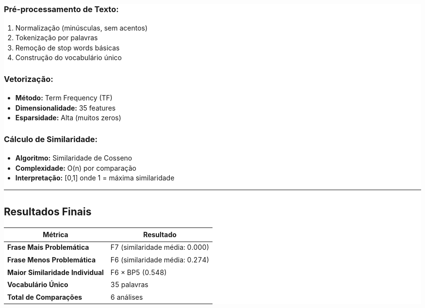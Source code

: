 ### Pré-processamento de Texto:
1. Normalização (minúsculas, sem acentos)
2. Tokenização por palavras
3. Remoção de stop words básicas
4. Construção do vocabulário único

### Vetorização:
- **Método:** Term Frequency (TF)
- **Dimensionalidade:** 35 features
- **Esparsidade:** Alta (muitos zeros)

### Cálculo de Similaridade:
- **Algoritmo:** Similaridade de Cosseno
- **Complexidade:** O(n) por comparação
- **Interpretação:** [0,1] onde 1 = máxima similaridade

---

## Resultados Finais

| Métrica | Resultado |
|---------|-----------|
| **Frase Mais Problemática** | F7 (similaridade média: 0.000) |
| **Frase Menos Problemática** | F6 (similaridade média: 0.274) |
| **Maior Similaridade Individual** | F6 × BP5 (0.548) |
| **Vocabulário Único** | 35 palavras |
| **Total de Comparações** | 6 análises |

